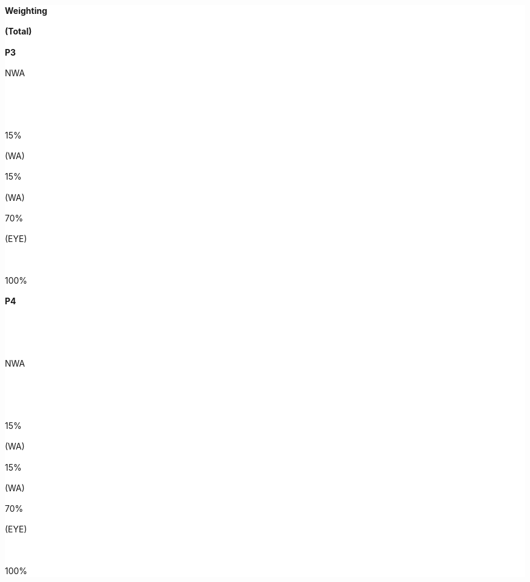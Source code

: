 <p><strong>Weighting</strong>
</p>
<p><strong>(Total)</strong>
</p>
</td>
</tr>
<tr>
<td rowspan="1" colspan="1">
<p><strong>P3</strong>
</p>
</td>
<td rowspan="1" colspan="1">
<p>NWA</p>
<p>&nbsp;</p>
<p>&nbsp;</p>
</td>
<td rowspan="1" colspan="1">
<p>15%</p>
<p>(WA)</p>
</td>
<td rowspan="1" colspan="1">
<p>15%</p>
<p>(WA)</p>
</td>
<td rowspan="1" colspan="1">
<p>70%</p>
<p>(EYE)</p>
<p>&nbsp;</p>
</td>
<td rowspan="1" colspan="1">
<p>100%</p>
</td>
</tr>
<tr>
<td rowspan="1" colspan="1">
<p><strong>P4</strong>
</p>
<p><strong>&nbsp;</strong>
</p>
<p><strong>&nbsp;</strong>
</p>
</td>
<td rowspan="1" colspan="1">
<p>NWA</p>
<p>&nbsp;</p>
<p>&nbsp;</p>
</td>
<td rowspan="1" colspan="1">
<p>15%</p>
<p>(WA)</p>
</td>
<td rowspan="1" colspan="1">
<p>15%</p>
<p>(WA)</p>
</td>
<td rowspan="1" colspan="1">
<p>70%</p>
<p>(EYE)</p>
<p>&nbsp;</p>
</td>
<td rowspan="1" colspan="1">
<p>100%</p>
</td>
</tr>